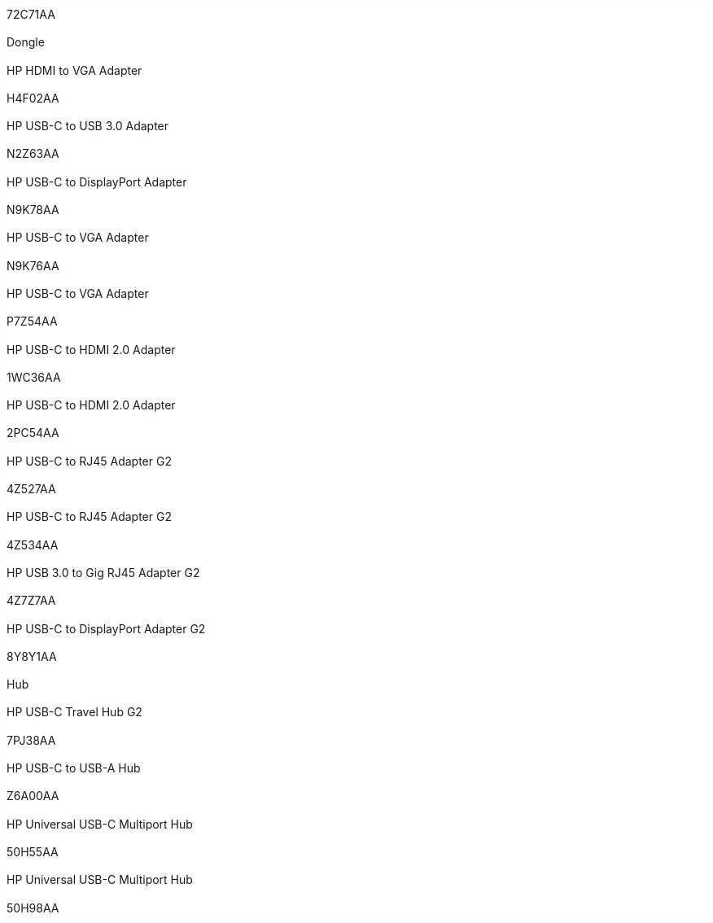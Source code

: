 72C71AA

Dongle

HP HDMI to VGA Adapter

H4F02AA

HP USB-C to USB 3.0 Adapter

N2Z63AA

HP USB-C to DisplayPort Adapter

N9K78AA

HP USB-C to VGA Adapter

N9K76AA

HP USB-C to VGA Adapter

P7Z54AA

HP USB-C to HDMI 2.0 Adapter

1WC36AA

HP USB-C to HDMI 2.0 Adapter

2PC54AA

HP USB-C to RJ45 Adapter G2

4Z527AA

HP USB-C to RJ45 Adapter G2

4Z534AA

HP USB 3.0 to Gig RJ45 Adapter G2

4Z7Z7AA

HP USB-C to DisplayPort Adapter G2

8Y8Y1AA

Hub

HP USB-C Travel Hub G2

7PJ38AA

HP USB-C to USB-A Hub

Z6A00AA

HP Universal USB-C Multiport Hub

50H55AA

HP Universal USB-C Multiport Hub

50H98AA
